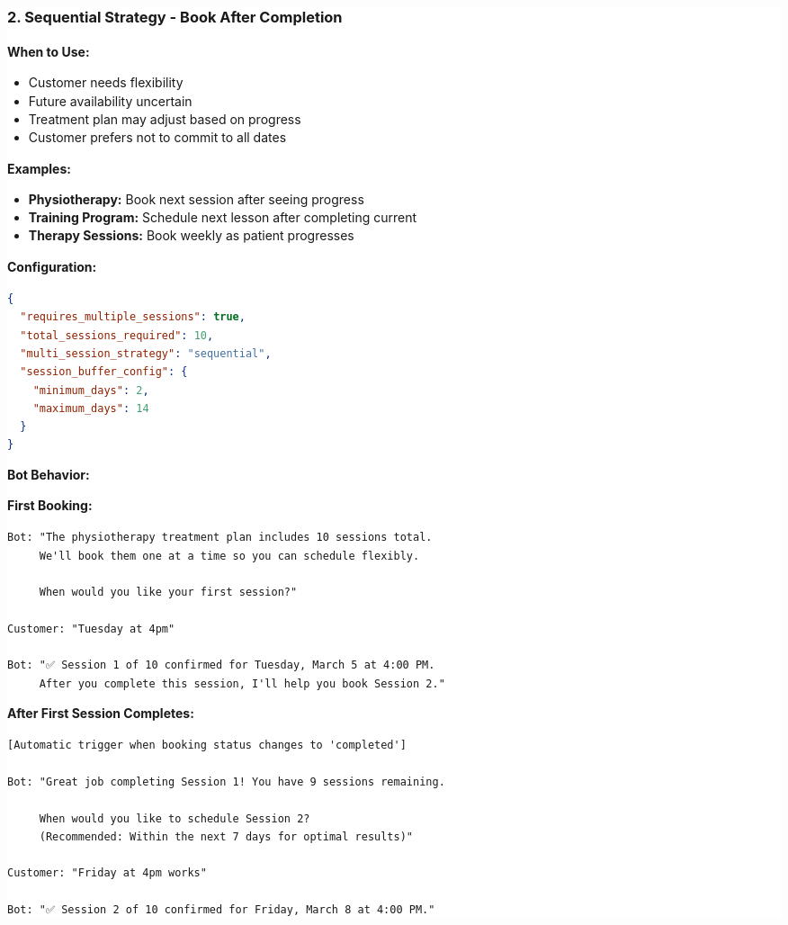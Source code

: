 ### 2. Sequential Strategy - Book After Completion

**When to Use:**
- Customer needs flexibility
- Future availability uncertain
- Treatment plan may adjust based on progress
- Customer prefers not to commit to all dates

**Examples:**
- **Physiotherapy:** Book next session after seeing progress
- **Training Program:** Schedule next lesson after completing current
- **Therapy Sessions:** Book weekly as patient progresses

**Configuration:**
```json
{
  "requires_multiple_sessions": true,
  "total_sessions_required": 10,
  "multi_session_strategy": "sequential",
  "session_buffer_config": {
    "minimum_days": 2,
    "maximum_days": 14
  }
}
```

**Bot Behavior:**

**First Booking:**
```
Bot: "The physiotherapy treatment plan includes 10 sessions total.
     We'll book them one at a time so you can schedule flexibly.
     
     When would you like your first session?"

Customer: "Tuesday at 4pm"

Bot: "✅ Session 1 of 10 confirmed for Tuesday, March 5 at 4:00 PM.
     After you complete this session, I'll help you book Session 2."
```

**After First Session Completes:**
```
[Automatic trigger when booking status changes to 'completed']

Bot: "Great job completing Session 1! You have 9 sessions remaining.
     
     When would you like to schedule Session 2?
     (Recommended: Within the next 7 days for optimal results)"

Customer: "Friday at 4pm works"

Bot: "✅ Session 2 of 10 confirmed for Friday, March 8 at 4:00 PM."
```
